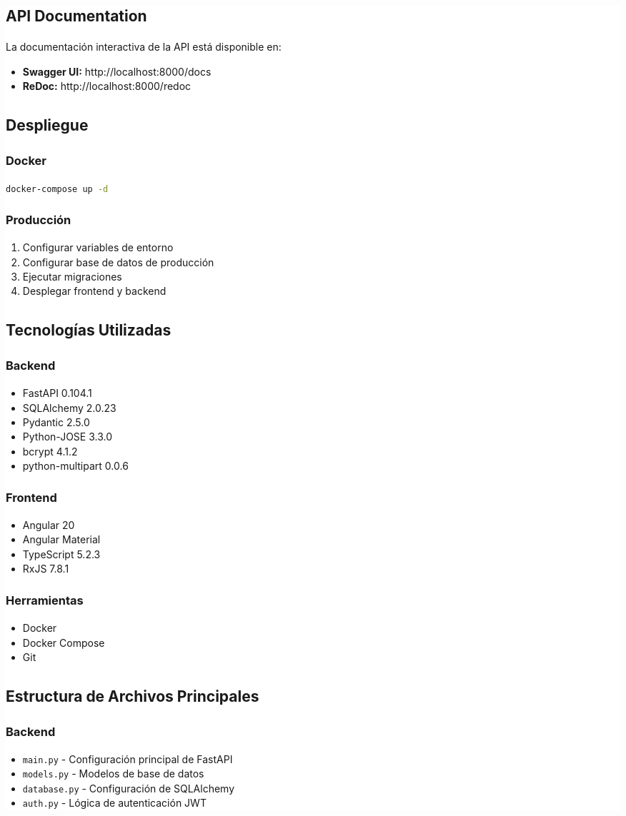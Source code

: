 ## API Documentation

La documentación interactiva de la API está disponible en:
- **Swagger UI:** http://localhost:8000/docs
- **ReDoc:** http://localhost:8000/redoc

## Despliegue

### Docker
```bash
docker-compose up -d
```

### Producción
1. Configurar variables de entorno
2. Configurar base de datos de producción
3. Ejecutar migraciones
4. Desplegar frontend y backend

## Tecnologías Utilizadas

### Backend
- FastAPI 0.104.1
- SQLAlchemy 2.0.23
- Pydantic 2.5.0
- Python-JOSE 3.3.0
- bcrypt 4.1.2
- python-multipart 0.0.6

### Frontend
- Angular 20
- Angular Material
- TypeScript 5.2.3
- RxJS 7.8.1

### Herramientas
- Docker
- Docker Compose
- Git

## Estructura de Archivos Principales

### Backend
- `main.py` - Configuración principal de FastAPI
- `models.py` - Modelos de base de datos
- `database.py` - Configuración de SQLAlchemy
- `auth.py` - Lógica de autenticación JWT
